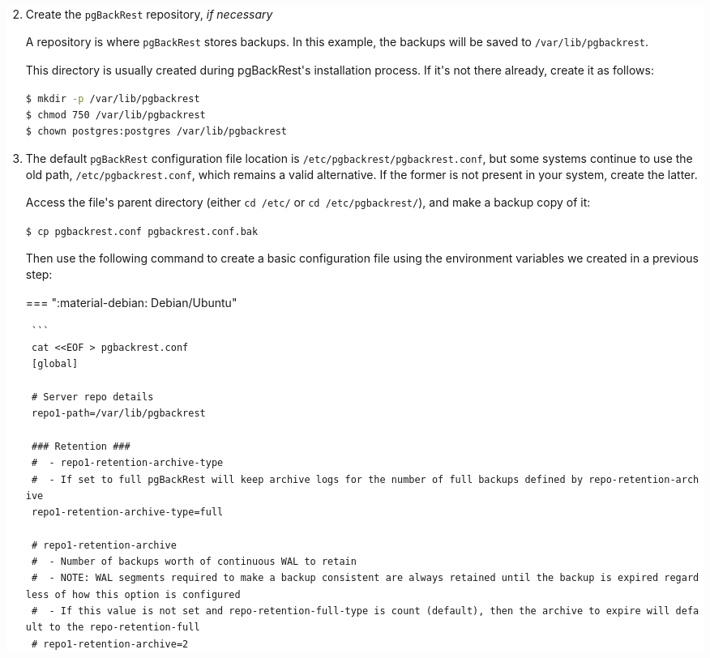 2. Create the `pgBackRest` repository, *if necessary*

    A repository is where `pgBackRest` stores backups. In this example, the backups will be saved to `/var/lib/pgbackrest`.

    This directory is usually created during pgBackRest's installation process. If it's not there already, create it as follows:

    ```{.bash data-prompt="$"}
    $ mkdir -p /var/lib/pgbackrest
    $ chmod 750 /var/lib/pgbackrest
    $ chown postgres:postgres /var/lib/pgbackrest
    ```

3. The default `pgBackRest` configuration file location is `/etc/pgbackrest/pgbackrest.conf`, but some systems continue to use the old path, `/etc/pgbackrest.conf`, which remains a valid alternative. If the former is not present in your system, create the latter.

    Access the file's parent directory (either `cd /etc/` or `cd /etc/pgbackrest/`), and make a backup copy of it:

    ```{.bash data-prompt="$"}
    $ cp pgbackrest.conf pgbackrest.conf.bak
    ```

    Then use the following command to create a basic configuration file using the environment variables we created in a previous step:

    === ":material-debian: Debian/Ubuntu"

        ```
        cat <<EOF > pgbackrest.conf
        [global] 
    
        # Server repo details
        repo1-path=/var/lib/pgbackrest 
    
        ### Retention ###
        #  - repo1-retention-archive-type
        #  - If set to full pgBackRest will keep archive logs for the number of full backups defined by repo-retention-archive
        repo1-retention-archive-type=full 
    
        # repo1-retention-archive
        #  - Number of backups worth of continuous WAL to retain
        #  - NOTE: WAL segments required to make a backup consistent are always retained until the backup is expired regardless of how this option is configured
        #  - If this value is not set and repo-retention-full-type is count (default), then the archive to expire will default to the repo-retention-full
        # repo1-retention-archive=2 
    